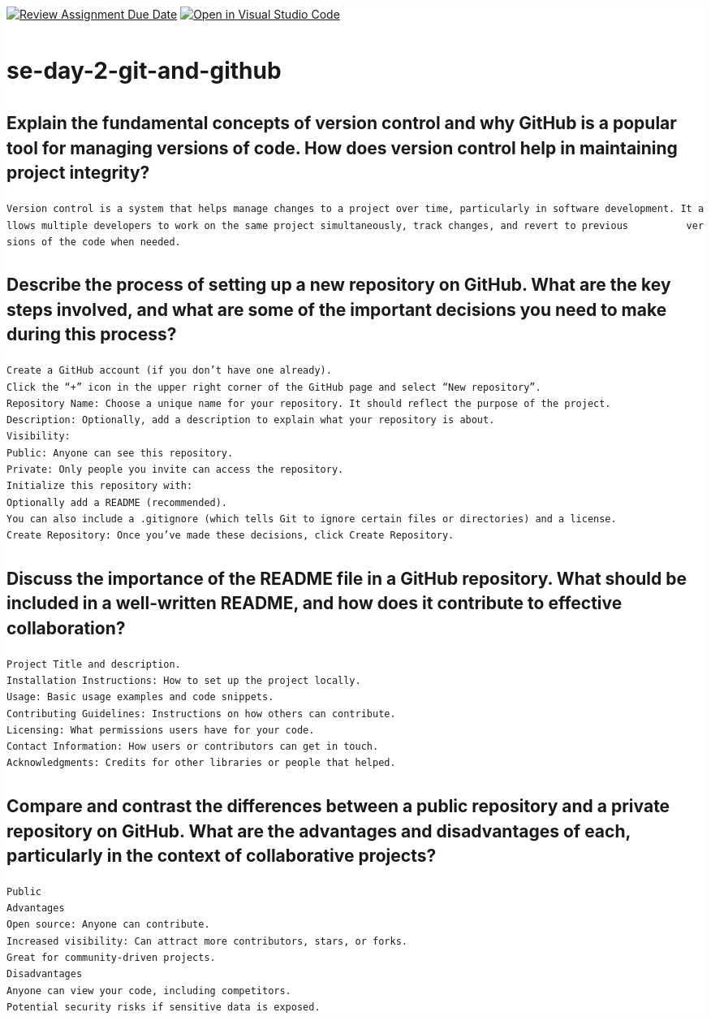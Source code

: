 [![Review Assignment Due Date](https://classroom.github.com/assets/deadline-readme-button-22041afd0340ce965d47ae6ef1cefeee28c7c493a6346c4f15d667ab976d596c.svg)](https://classroom.github.com/a/8wgCKhpZ)
[![Open in Visual Studio Code](https://classroom.github.com/assets/open-in-vscode-2e0aaae1b6195c2367325f4f02e2d04e9abb55f0b24a779b69b11b9e10269abc.svg)](https://classroom.github.com/online_ide?assignment_repo_id=18651499&assignment_repo_type=AssignmentRepo)
# se-day-2-git-and-github
## Explain the fundamental concepts of version control and why GitHub is a popular tool for managing versions of code. How does version control help in maintaining project integrity?
    Version control is a system that helps manage changes to a project over time, particularly in software development. It allows multiple developers to work on the same project simultaneously, track changes, and revert to previous          versions of the code when needed.

## Describe the process of setting up a new repository on GitHub. What are the key steps involved, and what are some of the important decisions you need to make during this process?
    Create a GitHub account (if you don’t have one already).
    Click the “+” icon in the upper right corner of the GitHub page and select “New repository”.
    Repository Name: Choose a unique name for your repository. It should reflect the purpose of the project.
    Description: Optionally, add a description to explain what your repository is about.
    Visibility:
    Public: Anyone can see this repository.
    Private: Only people you invite can access the repository.
    Initialize this repository with:
    Optionally add a README (recommended).
    You can also include a .gitignore (which tells Git to ignore certain files or directories) and a license.
    Create Repository: Once you’ve made these decisions, click Create Repository.

## Discuss the importance of the README file in a GitHub repository. What should be included in a well-written README, and how does it contribute to effective collaboration?
    Project Title and description.
    Installation Instructions: How to set up the project locally.
    Usage: Basic usage examples and code snippets.
    Contributing Guidelines: Instructions on how others can contribute.
    Licensing: What permissions users have for your code.
    Contact Information: How users or contributors can get in touch.
    Acknowledgments: Credits for other libraries or people that helped.

## Compare and contrast the differences between a public repository and a private repository on GitHub. What are the advantages and disadvantages of each, particularly in the context of collaborative projects?
    Public
    Advantages
    Open source: Anyone can contribute.
    Increased visibility: Can attract more contributors, stars, or forks.
    Great for community-driven projects.
    Disadvantages
    Anyone can view your code, including competitors.
    Potential security risks if sensitive data is exposed.
    